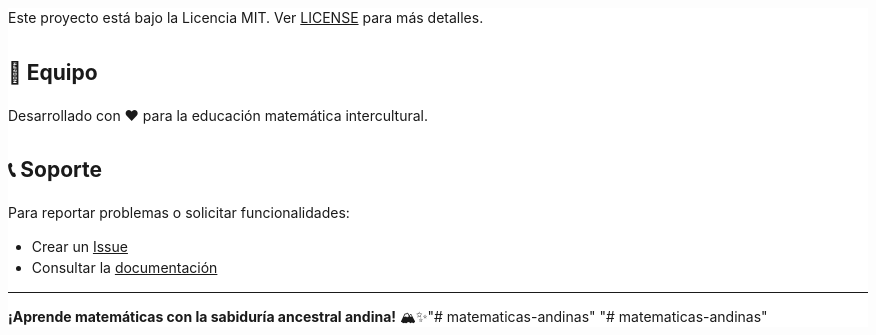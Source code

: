 Este proyecto está bajo la Licencia MIT. Ver [LICENSE](LICENSE) para más detalles.

## 👥 Equipo

Desarrollado con ❤️ para la educación matemática intercultural.

## 📞 Soporte

Para reportar problemas o solicitar funcionalidades:
- Crear un [Issue](../../issues)
- Consultar la [documentación](docs/)

---

**¡Aprende matemáticas con la sabiduría ancestral andina!** 🏔️✨"# matematicas-andinas" 
"# matematicas-andinas" 
